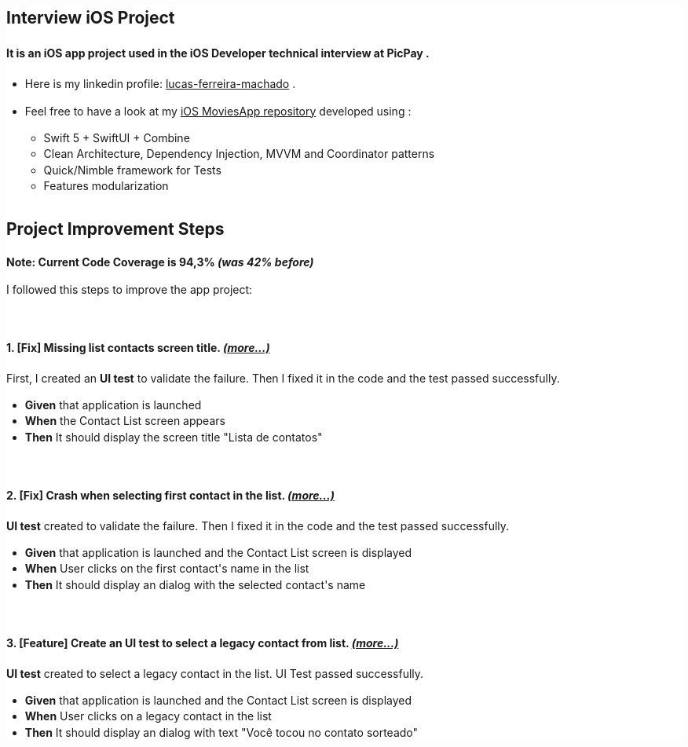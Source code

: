 ## Interview iOS Project
#### It is an iOS app project used in the iOS Developer technical interview at PicPay .

<p/>

   - Here is my linkedin profile: [lucas-ferreira-machado](https://www.linkedin.com/in/lucas-ferreira-machado) .  <p/>

   - Feel free to have a look at my [iOS MoviesApp repository](https://github.com/lucasferreiramachado/ios-movie-app) developed using : <p/>
     - Swift 5 + SwiftUI + Combine
     - Clean Architecture, Dependency Injection, MVVM and  Coordinator patterns
     - Quick/Nimble framework for Tests
     - Features modularization
<p/>

## Project Improvement Steps

**Note: Current Code Coverage is 94,3% _(was 42% before)_**

I followed this steps to improve the app project: <p/>
<br />
#### 1. [Fix] Missing list contacts screen title.  _[(more...)](https://github.com/lucasferreiramachado/interview-ios/pull/1)_
First, I created an **UI test** to validate the failure. Then I fixed it in the code and the test passed successfully.

- **Given** that application is launched 
- **When** the Contact List screen appears
- **Then** It should display the screen title "Lista de contatos"

<br />

#### 2. [Fix] Crash when selecting first contact in the list. _[(more...)](https://github.com/lucasferreiramachado/interview-ios/pull/2)_
**UI test** created to validate the failure. Then I fixed it in the code and the test passed successfully.

- **Given** that application is launched and the Contact List screen is displayed
- **When** User clicks on the first contact's name in the list
- **Then** It should display an dialog with the selected contact's name

<br />

#### 3. [Feature] Create an UI test to select a legacy contact from list. _[(more...)](https://github.com/lucasferreiramachado/interview-ios/pull/3)_
**UI test** created to select a legacy contact in the list. UI Test passed successfully.

- **Given** that application is launched and the Contact List screen is displayed
- **When** User clicks on a legacy contact in the list
- **Then** It should display an dialog with text "Você tocou no contato sorteado"
